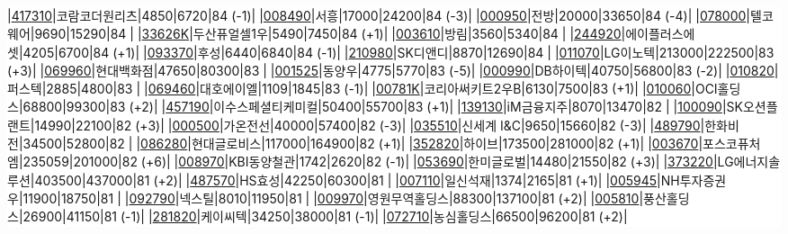 |[417310](https://finance.daum.net/quotes/A417310)|코람코더원리츠|4850|6720|84 (-1)|
|[008490](https://finance.daum.net/quotes/A008490)|서흥|17000|24200|84 (-3)|
|[000950](https://finance.daum.net/quotes/A000950)|전방|20000|33650|84 (-4)|
|[078000](https://finance.daum.net/quotes/A078000)|텔코웨어|9690|15290|84 |
|[33626K](https://finance.daum.net/quotes/A33626K)|두산퓨얼셀1우|5490|7450|84 (+1)|
|[003610](https://finance.daum.net/quotes/A003610)|방림|3560|5340|84 |
|[244920](https://finance.daum.net/quotes/A244920)|에이플러스에셋|4205|6700|84 (+1)|
|[093370](https://finance.daum.net/quotes/A093370)|후성|6440|6840|84 (-1)|
|[210980](https://finance.daum.net/quotes/A210980)|SK디앤디|8870|12690|84 |
|[011070](https://finance.daum.net/quotes/A011070)|LG이노텍|213000|222500|83 (+3)|
|[069960](https://finance.daum.net/quotes/A069960)|현대백화점|47650|80300|83 |
|[001525](https://finance.daum.net/quotes/A001525)|동양우|4775|5770|83 (-5)|
|[000990](https://finance.daum.net/quotes/A000990)|DB하이텍|40750|56800|83 (-2)|
|[010820](https://finance.daum.net/quotes/A010820)|퍼스텍|2885|4800|83 |
|[069460](https://finance.daum.net/quotes/A069460)|대호에이엘|1109|1845|83 (-1)|
|[00781K](https://finance.daum.net/quotes/A00781K)|코리아써키트2우B|6130|7500|83 (+1)|
|[010060](https://finance.daum.net/quotes/A010060)|OCI홀딩스|68800|99300|83 (+2)|
|[457190](https://finance.daum.net/quotes/A457190)|이수스페셜티케미컬|50400|55700|83 (+1)|
|[139130](https://finance.daum.net/quotes/A139130)|iM금융지주|8070|13470|82 |
|[100090](https://finance.daum.net/quotes/A100090)|SK오션플랜트|14990|22100|82 (+3)|
|[000500](https://finance.daum.net/quotes/A000500)|가온전선|40000|57400|82 (-3)|
|[035510](https://finance.daum.net/quotes/A035510)|신세계 I&C|9650|15660|82 (-3)|
|[489790](https://finance.daum.net/quotes/A489790)|한화비전|34500|52800|82 |
|[086280](https://finance.daum.net/quotes/A086280)|현대글로비스|117000|164900|82 (+1)|
|[352820](https://finance.daum.net/quotes/A352820)|하이브|173500|281000|82 (+1)|
|[003670](https://finance.daum.net/quotes/A003670)|포스코퓨처엠|235059|201000|82 (+6)|
|[008970](https://finance.daum.net/quotes/A008970)|KBI동양철관|1742|2620|82 (-1)|
|[053690](https://finance.daum.net/quotes/A053690)|한미글로벌|14480|21550|82 (+3)|
|[373220](https://finance.daum.net/quotes/A373220)|LG에너지솔루션|403500|437000|81 (+2)|
|[487570](https://finance.daum.net/quotes/A487570)|HS효성|42250|60300|81 |
|[007110](https://finance.daum.net/quotes/A007110)|일신석재|1374|2165|81 (+1)|
|[005945](https://finance.daum.net/quotes/A005945)|NH투자증권우|11900|18750|81 |
|[092790](https://finance.daum.net/quotes/A092790)|넥스틸|8010|11950|81 |
|[009970](https://finance.daum.net/quotes/A009970)|영원무역홀딩스|88300|137100|81 (+2)|
|[005810](https://finance.daum.net/quotes/A005810)|풍산홀딩스|26900|41150|81 (-1)|
|[281820](https://finance.daum.net/quotes/A281820)|케이씨텍|34250|38000|81 (-1)|
|[072710](https://finance.daum.net/quotes/A072710)|농심홀딩스|66500|96200|81 (+2)|